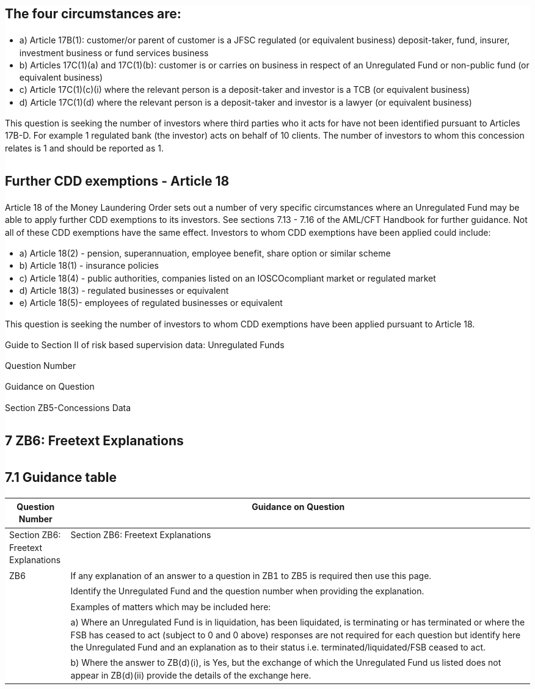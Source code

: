 ## The four circumstances are:

- a) Article 17B(1): customer/or parent of customer is a JFSC regulated (or equivalent business) deposit-taker, fund, insurer, investment business or fund services business
- b) Articles 17C(1)(a) and 17C(1)(b): customer is or carries on business in respect of an Unregulated Fund or non-public fund (or equivalent business)
- c) Article 17C(1)(c)(i) where the relevant person is a deposit-taker and investor is a TCB (or equivalent business)
- d) Article 17C(1)(d) where the relevant person is a deposit-taker and investor is a lawyer (or equivalent business)

This question is seeking the number of investors where third parties who it acts for have not been identified pursuant to Articles 17B-D. For example 1 regulated bank (the investor) acts on behalf of 10 clients. The number of investors to whom this concession relates is 1 and should be reported as 1.

## Further CDD exemptions - Article 18

Article 18 of the Money Laundering Order sets out a number of very specific circumstances where an Unregulated Fund may be able to apply further CDD exemptions to its investors. See sections 7.13 - 7.16 of the AML/CFT Handbook for further guidance. Not all of these CDD exemptions have the same effect. Investors to whom CDD exemptions have been applied could include:

- a) Article 18(2) - pension, superannuation, employee benefit, share option or similar scheme
- b) Article 18(1) - insurance policies
- c) Article 18(4) - public authorities, companies listed on an IOSCOcompliant market or regulated market
- d) Article 18(3) - regulated businesses or equivalent
- e) Article 18(5)- employees of regulated businesses or equivalent

This question is seeking the number of investors to whom CDD exemptions have been applied pursuant to Article 18.

Guide to Section II of risk based supervision data: Unregulated Funds

Question Number

Guidance on Question

Section ZB5-Concessions Data

## 7 ZB6: Freetext Explanations

## 7.1 Guidance table

| Question  Number                   | Guidance on Question                                                                                                                                                                                                                                                                                                                            |
|------------------------------------|-------------------------------------------------------------------------------------------------------------------------------------------------------------------------------------------------------------------------------------------------------------------------------------------------------------------------------------------------|
| Section ZB6: Freetext Explanations | Section ZB6: Freetext Explanations                                                                                                                                                                                                                                                                                                              |
| ZB6                                | If any explanation of an answer to a question in  ZB1  to  ZB5  is required then  use this page.                                                                                                                                                                                                                                                |
|                                    | Identify the Unregulated Fund and the question number when providing the  explanation.                                                                                                                                                                                                                                                          |
|                                    | Examples of matters which may be included here:                                                                                                                                                                                                                                                                                                 |
|                                    | a) Where an Unregulated Fund is in liquidation, has been liquidated, is  terminating or has terminated or where the FSB has ceased to act  (subject to 0 and 0 above) responses are not required for each  question but identify here the Unregulated Fund and an explanation  as to their status i.e. terminated/liquidated/FSB ceased to act. |
|                                    | b) Where the answer to ZB(d)(i), is Yes, but the exchange of which the  Unregulated Fund us listed does not appear in ZB(d)(ii) provide the  details of the exchange here.                                                                                                                                                                      |
